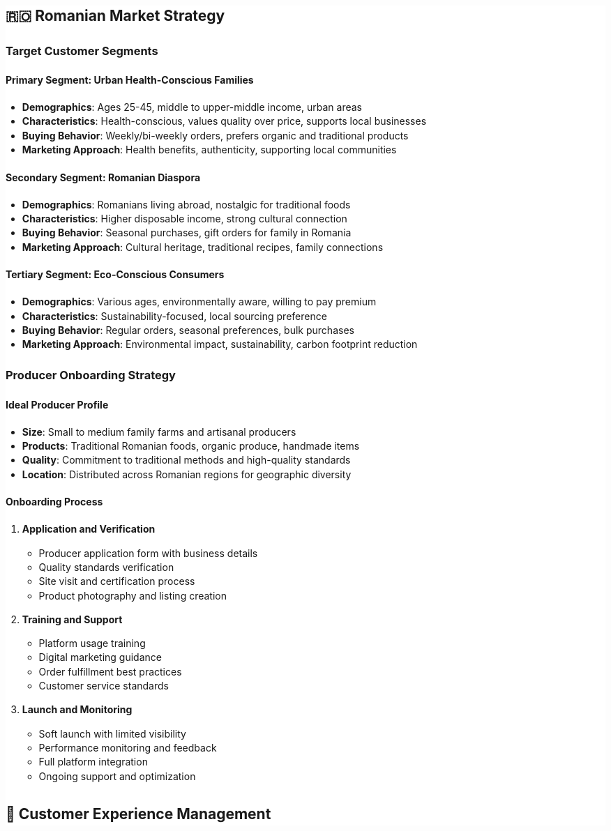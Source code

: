 ## 🇷🇴 Romanian Market Strategy

### Target Customer Segments

#### Primary Segment: Urban Health-Conscious Families
- **Demographics**: Ages 25-45, middle to upper-middle income, urban areas
- **Characteristics**: Health-conscious, values quality over price, supports local businesses
- **Buying Behavior**: Weekly/bi-weekly orders, prefers organic and traditional products
- **Marketing Approach**: Health benefits, authenticity, supporting local communities

#### Secondary Segment: Romanian Diaspora
- **Demographics**: Romanians living abroad, nostalgic for traditional foods
- **Characteristics**: Higher disposable income, strong cultural connection
- **Buying Behavior**: Seasonal purchases, gift orders for family in Romania
- **Marketing Approach**: Cultural heritage, traditional recipes, family connections

#### Tertiary Segment: Eco-Conscious Consumers
- **Demographics**: Various ages, environmentally aware, willing to pay premium
- **Characteristics**: Sustainability-focused, local sourcing preference
- **Buying Behavior**: Regular orders, seasonal preferences, bulk purchases
- **Marketing Approach**: Environmental impact, sustainability, carbon footprint reduction

### Producer Onboarding Strategy

#### Ideal Producer Profile
- **Size**: Small to medium family farms and artisanal producers
- **Products**: Traditional Romanian foods, organic produce, handmade items
- **Quality**: Commitment to traditional methods and high-quality standards
- **Location**: Distributed across Romanian regions for geographic diversity

#### Onboarding Process
1. **Application and Verification**
   - Producer application form with business details
   - Quality standards verification
   - Site visit and certification process
   - Product photography and listing creation

2. **Training and Support**
   - Platform usage training
   - Digital marketing guidance
   - Order fulfillment best practices
   - Customer service standards

3. **Launch and Monitoring**
   - Soft launch with limited visibility
   - Performance monitoring and feedback
   - Full platform integration
   - Ongoing support and optimization

## 🛒 Customer Experience Management

